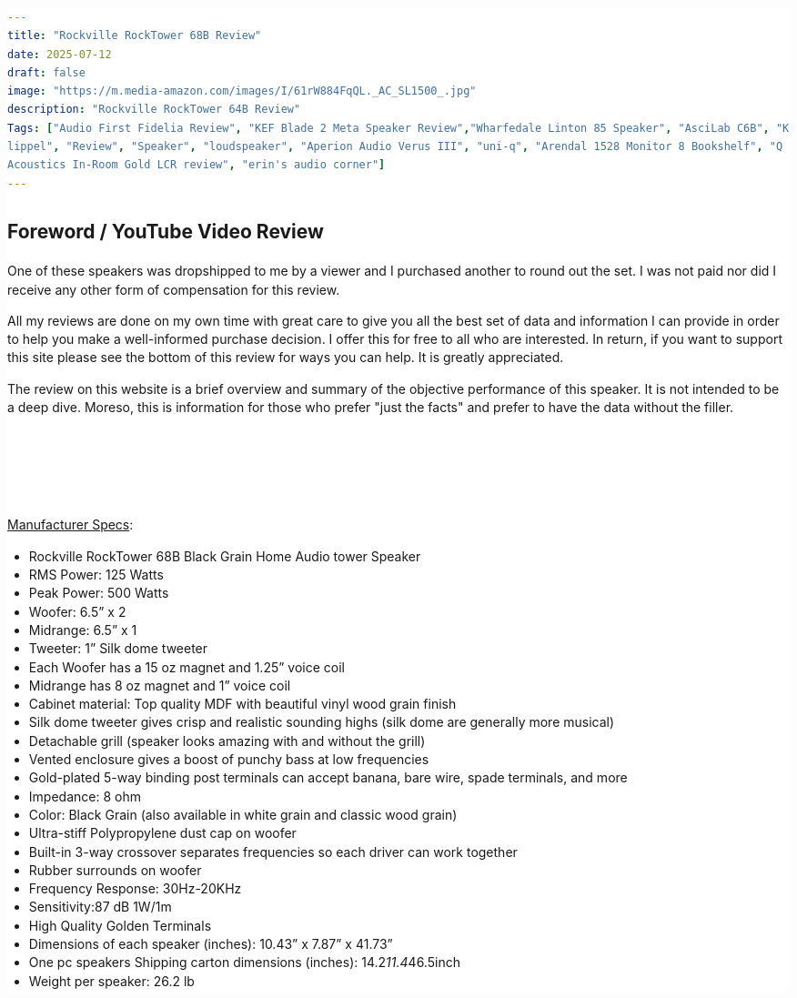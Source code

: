 ```yaml
---
title: "Rockville RockTower 68B Review"
date: 2025-07-12
draft: false
image: "https://m.media-amazon.com/images/I/61rW884FqQL._AC_SL1500_.jpg"
description: "Rockville RockTower 64B Review"
Tags: ["Audio First Fidelia Review", "KEF Blade 2 Meta Speaker Review","Wharfedale Linton 85 Speaker", "AsciLab C6B", "Klippel", "Review", "Speaker", "loudspeaker", "Aperion Audio Verus III", "uni-q", "Arendal 1528 Monitor 8 Bookshelf", "Q Acoustics In-Room Gold LCR review", "erin's audio corner"]
---
```




## Foreword / YouTube Video Review
One of these speakers was dropshipped to me by a viewer and I purchased another to round out the set. I was not paid nor did I receive any other form of compensation for this review.

All my reviews are done on my own time with great care to give you all the best set of data and information I can provide in order to help you make a well-informed purchase decision.  I offer this for free to all who are interested.  In return, if you want to support this site please see the bottom of this review for ways you can help.  It is greatly appreciated.

The review on this website is a brief overview and summary of the objective performance of this speaker.  It is not intended to be a deep dive.  Moreso, this is information for those who prefer "just the facts" and prefer to have the data without the filler.

<br>
<br>
<br>
<br>

[Manufacturer Specs](https://m.media-amazon.com/images/I/61rW884FqQL._AC_SL1500_.jpg/):
* Rockville RockTower 68B Black Grain Home Audio tower Speaker
* RMS Power: 125 Watts
* Peak Power: 500 Watts
* Woofer: 6.5” x 2
* Midrange: 6.5” x 1
* Tweeter: 1” Silk dome tweeter
* Each Woofer has a 15 oz magnet and 1.25” voice coil
* Midrange has 8 oz magnet and 1” voice coil
* Cabinet material: Top quality MDF with beautiful vinyl wood grain finish
* Silk dome tweeter gives crisp and realistic sounding highs (silk dome are generally more musical)
* Detachable grill (speaker looks amazing with and without the grill)
* Vented enclosure gives a boost of punchy bass at low frequencies
* Gold-plated 5-way binding post terminals can accept banana, bare wire, spade terminals, and more
* Impedance: 8 ohm
* Color: Black Grain (also available in white grain and classic wood grain)
* Ultra-stiff Polypropylene dust cap on woofer
* Built-in 3-way crossover separates frequencies so each driver can work together
* Rubber surrounds on woofer
* Frequency Response: 30Hz-20KHz
* Sensitivity:87 dB 1W/1m
* High Quality Golden Terminals
* Dimensions of each speaker (inches): 10.43” x 7.87” x 41.73”
* One pc speakers Shipping carton dimensions (inches): 14.2*11.4*46.5inch
* Weight per speaker: 26.2 lb
